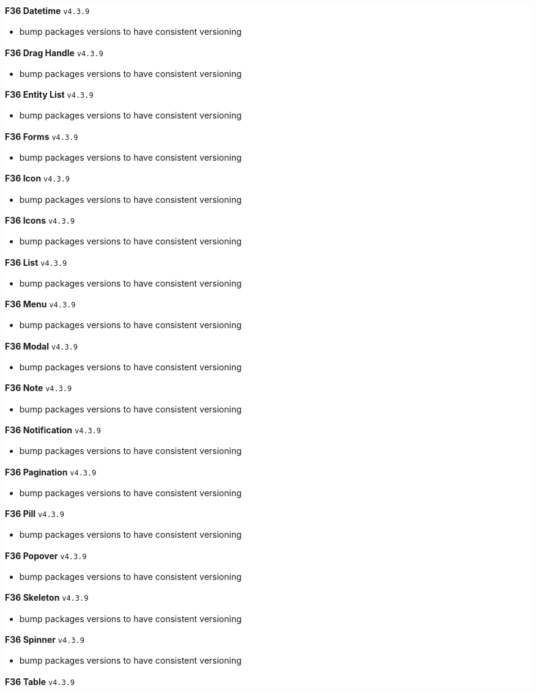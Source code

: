 **F36 Datetime** `v4.3.9`

- bump packages versions to have consistent versioning

**F36 Drag Handle** `v4.3.9`

- bump packages versions to have consistent versioning

**F36 Entity List** `v4.3.9`

- bump packages versions to have consistent versioning

**F36 Forms** `v4.3.9`

- bump packages versions to have consistent versioning

**F36 Icon** `v4.3.9`

- bump packages versions to have consistent versioning

**F36 Icons** `v4.3.9`

- bump packages versions to have consistent versioning

**F36 List** `v4.3.9`

- bump packages versions to have consistent versioning

**F36 Menu** `v4.3.9`

- bump packages versions to have consistent versioning

**F36 Modal** `v4.3.9`

- bump packages versions to have consistent versioning

**F36 Note** `v4.3.9`

- bump packages versions to have consistent versioning

**F36 Notification** `v4.3.9`

- bump packages versions to have consistent versioning

**F36 Pagination** `v4.3.9`

- bump packages versions to have consistent versioning

**F36 Pill** `v4.3.9`

- bump packages versions to have consistent versioning

**F36 Popover** `v4.3.9`

- bump packages versions to have consistent versioning

**F36 Skeleton** `v4.3.9`

- bump packages versions to have consistent versioning

**F36 Spinner** `v4.3.9`

- bump packages versions to have consistent versioning

**F36 Table** `v4.3.9`
